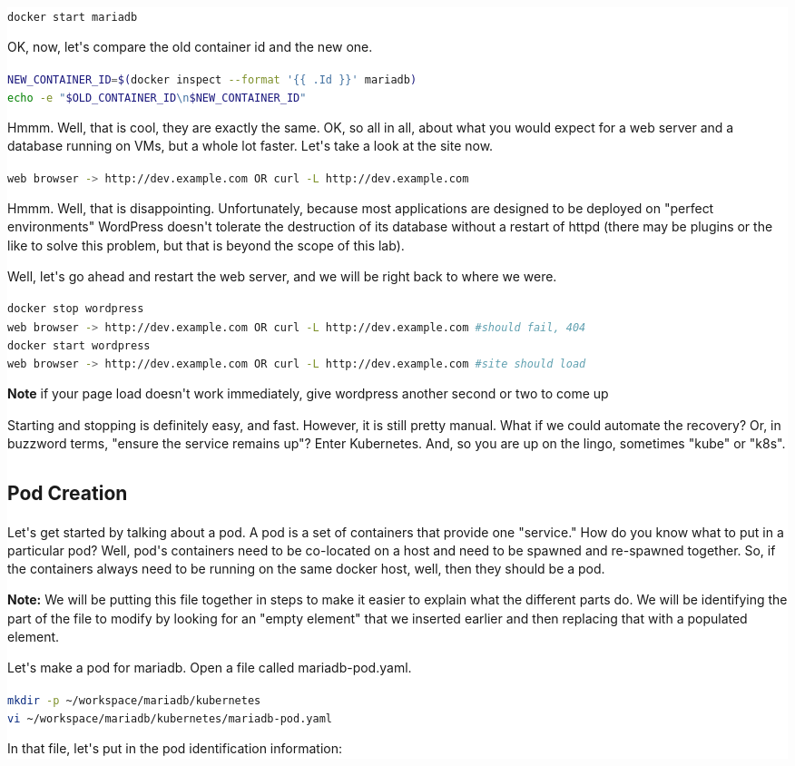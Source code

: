 ```bash
docker start mariadb
```

OK, now, let's compare the old container id and the new one.

```bash
NEW_CONTAINER_ID=$(docker inspect --format '{{ .Id }}' mariadb)
echo -e "$OLD_CONTAINER_ID\n$NEW_CONTAINER_ID"
```

Hmmm. Well, that is cool, they are exactly the same. OK, so all in all, about what you would expect for a web server and a database running on VMs, but a whole lot faster. Let's take a look at the site now.

```bash
web browser -> http://dev.example.com OR curl -L http://dev.example.com
```

Hmmm. Well, that is disappointing. Unfortunately, because most applications are designed to be deployed on "perfect environments" WordPress doesn't tolerate the destruction of its database without a restart of httpd (there may be plugins or the like to solve this problem, but that is beyond the scope of this lab).

Well, let's go ahead and restart the web server, and we will be right back to where we were. 

```bash
docker stop wordpress
web browser -> http://dev.example.com OR curl -L http://dev.example.com #should fail, 404
docker start wordpress
web browser -> http://dev.example.com OR curl -L http://dev.example.com #site should load
```

**Note** if your page load doesn't work immediately, give wordpress another second or two to come up

Starting and stopping is definitely easy, and fast. However, it is still pretty manual. What if we could automate the recovery? Or, in buzzword terms, "ensure the service remains up"? Enter Kubernetes. And, so you are up on the lingo, sometimes "kube" or "k8s".

## Pod Creation

Let's get started by talking about a pod. A pod is a set of containers that provide one "service." How do you know what to put in a particular pod? Well, pod's containers need to be co-located on a host and need to be spawned and re-spawned together. So, if the containers always need to be running on the same docker host, well, then they should be a pod.

**Note:** We will be putting this file together in steps to make it easier to explain what the different parts do. We will be identifying the part of the file to modify by looking for an "empty element" that we inserted earlier and then replacing that with a populated element.

Let's make a pod for mariadb. Open a file called mariadb-pod.yaml.

```bash
mkdir -p ~/workspace/mariadb/kubernetes
vi ~/workspace/mariadb/kubernetes/mariadb-pod.yaml
```

In that file, let's put in the pod identification information:

